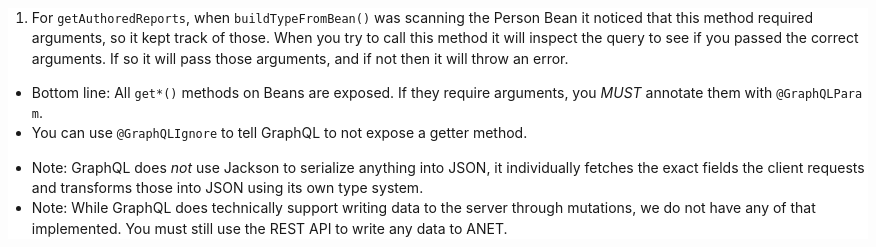 1. For `getAuthoredReports`, when `buildTypeFromBean()` was scanning the Person Bean it noticed that this method required arguments, so it kept track of those.  When you try to call this method it will inspect the query to see if you passed the correct arguments. If so it will pass those arguments, and if not then it will throw an error.
  - Bottom line: All `get*()` methods on Beans are exposed. If they require arguments, you *MUST* annotate them with `@GraphQLParam`.
  - You can use `@GraphQLIgnore` to tell GraphQL to not expose a getter method.

* Note: GraphQL does _not_ use Jackson to serialize anything into JSON, it individually fetches the exact fields the client requests and transforms those into JSON using its own type system.
* Note: While GraphQL does technically support writing data to the server through mutations, we do not have any of that implemented.  You must still use the REST API to write any data to ANET.
